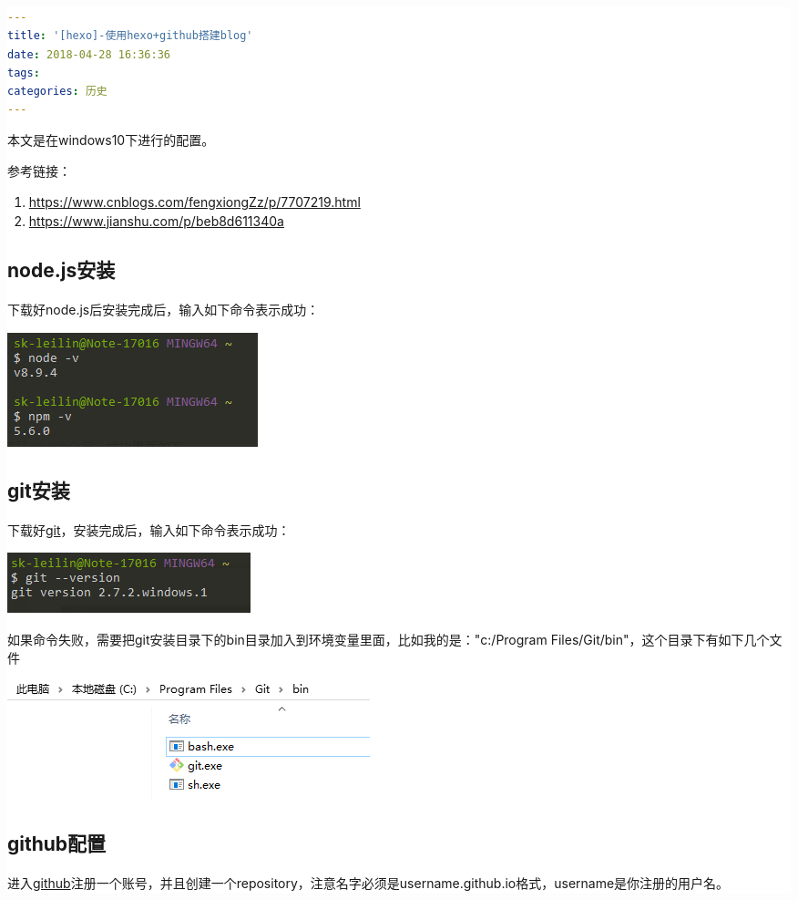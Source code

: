 ```yaml
---
title: '[hexo]-使用hexo+github搭建blog'
date: 2018-04-28 16:36:36
tags:
categories: 历史
---
```

本文是在windows10下进行的配置。


参考链接：
1. https://www.cnblogs.com/fengxiongZz/p/7707219.html
1. https://www.jianshu.com/p/beb8d611340a

## node.js安装

下载好node.js后安装完成后，输入如下命令表示成功：

![nodejs](tool-hexo-config/nodejs.png)

## git安装

下载好[git](https://git-scm.com/)，安装完成后，输入如下命令表示成功：

![git](tool-hexo-config/git.png)

如果命令失败，需要把git安装目录下的bin目录加入到环境变量里面，比如我的是："c:/Program Files/Git/bin"，这个目录下有如下几个文件

![git](tool-hexo-config/git-bin.png)

## github配置

进入[github](https://github.com/)注册一个账号，并且创建一个repository，注意名字必须是username.github.io格式，username是你注册的用户名。

